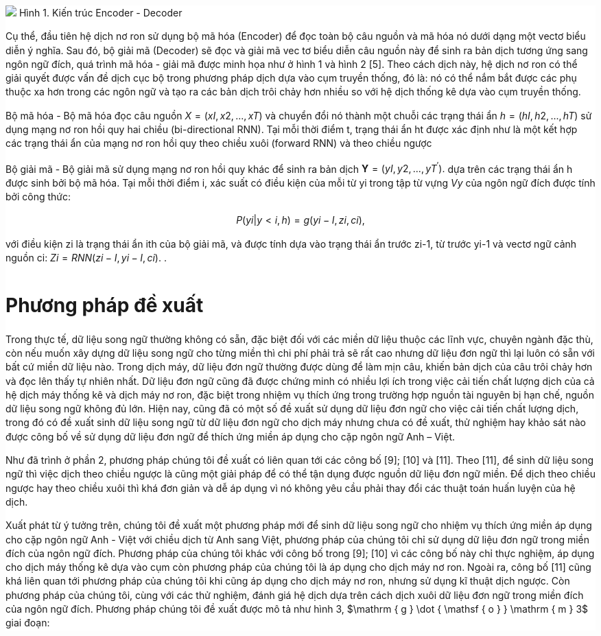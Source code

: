 ![](images/image1.jpg)
Hình 1. Kiến trúc Encoder - Decoder

Cụ thể, đầu tiên hệ dịch nơ ron sử dụng bộ mã hóa (Encoder) để đọc toàn bộ câu nguồn và mã hóa nó dưới dạng một vectơ biểu diễn ý nghĩa. Sau đó, bộ giải mã (Decoder) sẽ đọc và giải mã vec tơ biểu diễn câu nguồn này để sinh ra bản dịch tương ứng sang ngôn ngữ đích, quá trình mã hóa - giải mã được minh họa như ở hình 1 và hình 2 [5]. Theo cách dịch này, hệ dịch nơ ron có thể giải quyết được vấn đề dịch cục bộ trong phương pháp dịch dựa vào cụm truyền thống, đó là: nó có thể nắm bắt được các phụ thuộc xa hơn trong các ngôn ngữ và tạo ra các bản dịch trôi chảy hơn nhiều so với hệ dịch thống kê dựa vào cụm truyền thống.

Bộ mã hóa - Bộ mã hóa đọc câu nguồn $X = ( x I , x 2 , . . . , x T )$ và chuyển đổi nó thành một chuỗi các trạng thái ẩn $h = ( h I , h 2 , . . . , h T )$ sử dụng mạng nơ ron hồi quy hai chiều (bi-directional RNN). Tại mỗi thời điểm t, trạng thái ẩn ht được xác định như là một kết hợp các trạng thái ẩn của mạng nơ ron hồi quy theo chiều xuôi (forward RNN) và theo chiều ngược

Bộ giải mã - Bộ giải mã sử dụng mạng nơ ron hồi quy khác để sinh ra bản dịch $\boldsymbol { Y } = ( y I , y 2 , . . . , y T ^ { \prime } ) .$ dựa trên các trạng thái ẩn h được sinh bởi bộ mã hóa. Tại mỗi thời điểm i, xác suất có điều kiện của mỗi từ yi trong tập từ vựng $V y$ của ngôn ngữ đích được tính bởi công thức:

$$
P ( y i | y { < } i , h ) { = } g ( y i { - } I , z i , c i ) ,
$$

với điều kiện zi là trạng thái ẩn ith của bộ giải mã, và được tính dựa vào trạng thái ẩn trước zi-1, từ trước yi-1 và vectơ ngữ cảnh nguồn ci: $Z i = R N N ( z i - { I } , y i - { I } , c i ) .$ .



# Phương pháp đề xuất

Trong thực tế, dữ liệu song ngữ thường không có sẵn, đặc biệt đối với các miền dữ liệu thuộc các lĩnh vực, chuyên ngành đặc thù, còn nếu muốn xây dựng dữ liệu song ngữ cho từng miền thì chi phí phải trả sẽ rất cao nhưng dữ liệu đơn ngữ thì lại luôn có sẵn với bất cứ miền dữ liệu nào. Trong dịch máy, dữ liệu đơn ngữ thường được dùng để làm mịn câu, khiến bản dịch của câu trôi chảy hơn và đọc lên thấy tự nhiên nhất. Dữ liệu đơn ngữ cũng đã được chứng minh có nhiều lợi ích trong việc cải tiến chất lượng dịch của cả hệ dịch máy thống kê và dịch máy nơ ron, đặc biệt trong nhiệm vụ thích ứng trong trường hợp nguồn tài nguyên bị hạn chế, nguồn dữ liệu song ngữ không đủ lớn. Hiện nay, cũng đã có một số đề xuất sử dụng dữ liệu đơn ngữ cho việc cải tiến chất lượng dịch, trong đó có đề xuất sinh dữ liệu song ngữ từ dữ liệu đơn ngữ cho dịch máy nhưng chưa có đề xuất, thử nghiệm hay khảo sát nào được công bố về sử dụng dữ liệu đơn ngữ để thích ứng miền áp dụng cho cặp ngôn ngữ Anh – Việt.

Như đã trình ở phần 2, phương pháp chúng tôi đề xuất có liên quan tới các công bố [9]; [10] và [11]. Theo [11], để sinh dữ liệu song ngữ thì việc dịch theo chiều ngược là cũng một giải pháp để có thể tận dụng được nguồn dữ liệu đơn ngữ miền. Để dịch theo chiều ngược hay theo chiều xuôi thì khá đơn giản và dễ áp dụng vì nó không yêu cầu phải thay đổi các thuật toán huấn luyện của hệ dịch.

Xuất phát từ ý tưởng trên, chúng tôi đề xuất một phương pháp mới để sinh dữ liệu song ngữ cho nhiệm vụ thích ứng miền áp dụng cho cặp ngôn ngữ Anh - Việt với chiều dịch từ Anh sang Việt, phương pháp của chúng tôi chỉ sử dụng dữ liệu đơn ngữ trong miền đích của ngôn ngữ đích. Phương pháp của chúng tôi khác với công bố trong [9]; [10] vì các công bố này chỉ thực nghiệm, áp dụng cho dịch máy thống kê dựa vào cụm còn phương pháp của chúng tôi là áp dụng cho dịch máy nơ ron. Ngoài ra, công bố [11] cũng khá liên quan tới phương pháp của chúng tôi khi cũng áp dụng cho dịch máy nơ ron, nhưng sử dụng kĩ thuật dịch ngược. Còn phương pháp của chúng tôi, cùng với các thử nghiệm, đánh giá hệ dịch dựa trên cách dịch xuôi dữ liệu đơn ngữ trong miền đích của ngôn ngữ đích. Phương pháp chúng tôi đề xuất được mô tả như hình 3, $\mathrm { g } \dot { \mathsf { o } } \mathrm { m } 3$ giai đoạn:
